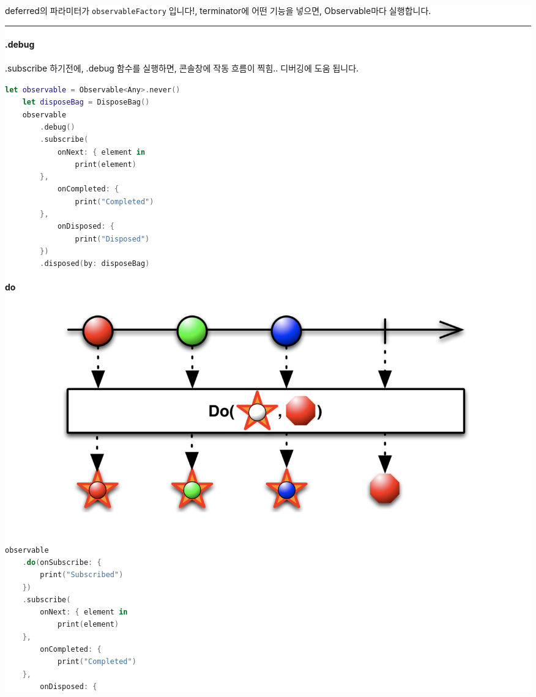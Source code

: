 ```swift
```

deferred의 파라미터가 `observableFactory` 입니다!, terminator에 어떤 기능을 넣으면, Observable마다 실행합니다.

---

#### .debug

.subscribe 하기전에, .debug 함수를 실행하면, 콘솔창에 작동 흐름이 찍힘.. 디버깅에 도움 됩니다. <br>

```swift
let observable = Observable<Any>.never()
    let disposeBag = DisposeBag()
    observable
        .debug()
        .subscribe(
            onNext: { element in
                print(element)
        },
            onCompleted: {
                print("Completed")
        },
            onDisposed: {
                print("Disposed")
        })
        .disposed(by: disposeBag)
```

#### do

<center><img src="/img/posts/RxSwiftInRaywnerlich-10.png" width="700" height="350"></center> <br> 

```swift
observable
    .do(onSubscribe: {
        print("Subscribed")
    })
    .subscribe(
        onNext: { element in
            print(element)
    },
        onCompleted: {
            print("Completed")
    },
        onDisposed: {
```